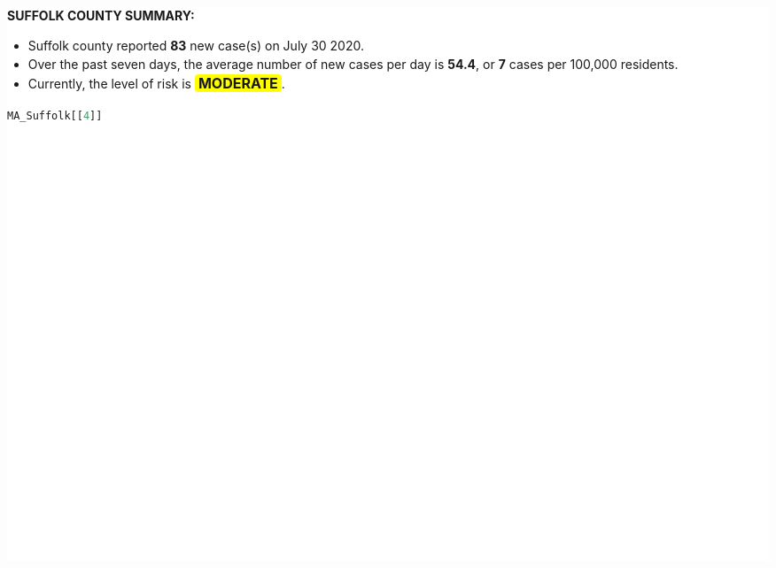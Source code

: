 **SUFFOLK COUNTY SUMMARY:**

* Suffolk county reported **83** new case(s) on July 30 2020.
* Over the past seven days, the average number of new cases per day is **54.4**, or **7** cases per 100,000 residents.
* Currently, the level of risk is **<span style="     border-radius: 4px; padding-right: 4px; padding-left: 4px; background-color: yellow !important;font-size: 16px;" >MODERATE</span>**.


```r
MA_Suffolk[[4]]
```

<div class="figure" style="text-align: center">
<div id="htmlwidget-4794c399de270ebdfbcc" style="width:768px;height:480px;" class="plotly html-widget"></div>